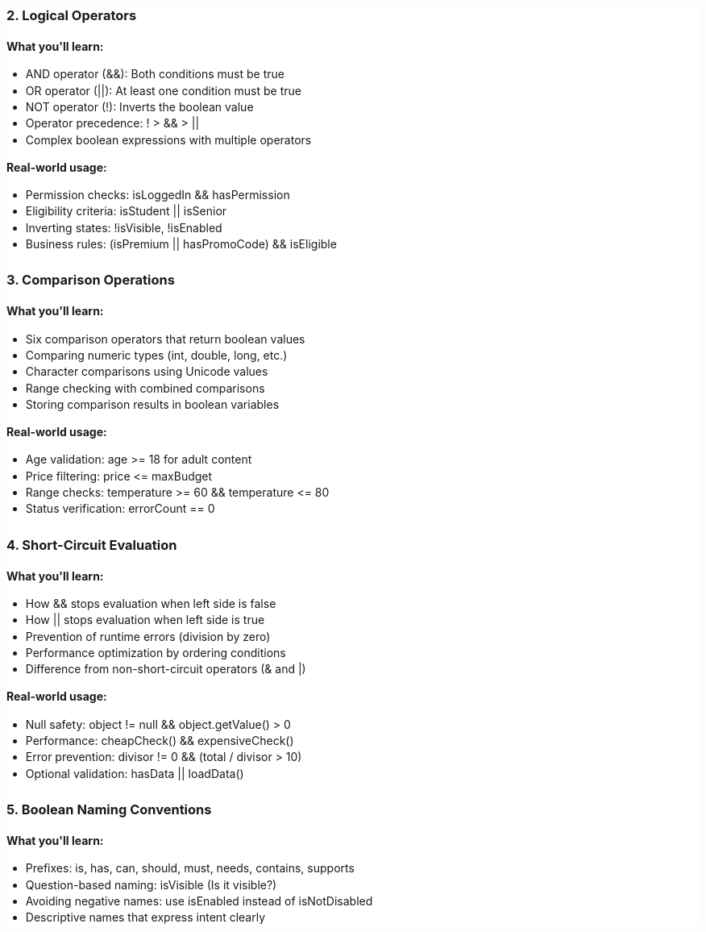 ### 2. Logical Operators

**What you'll learn:**
- AND operator (&&): Both conditions must be true
- OR operator (||): At least one condition must be true
- NOT operator (!): Inverts the boolean value
- Operator precedence: ! > && > ||
- Complex boolean expressions with multiple operators

**Real-world usage:**
- Permission checks: isLoggedIn && hasPermission
- Eligibility criteria: isStudent || isSenior
- Inverting states: !isVisible, !isEnabled
- Business rules: (isPremium || hasPromoCode) && isEligible

### 3. Comparison Operations

**What you'll learn:**
- Six comparison operators that return boolean values
- Comparing numeric types (int, double, long, etc.)
- Character comparisons using Unicode values
- Range checking with combined comparisons
- Storing comparison results in boolean variables

**Real-world usage:**
- Age validation: age >= 18 for adult content
- Price filtering: price <= maxBudget
- Range checks: temperature >= 60 && temperature <= 80
- Status verification: errorCount == 0

### 4. Short-Circuit Evaluation

**What you'll learn:**
- How && stops evaluation when left side is false
- How || stops evaluation when left side is true
- Prevention of runtime errors (division by zero)
- Performance optimization by ordering conditions
- Difference from non-short-circuit operators (& and |)

**Real-world usage:**
- Null safety: object != null && object.getValue() > 0
- Performance: cheapCheck() && expensiveCheck()
- Error prevention: divisor != 0 && (total / divisor > 10)
- Optional validation: hasData || loadData()

### 5. Boolean Naming Conventions

**What you'll learn:**
- Prefixes: is, has, can, should, must, needs, contains, supports
- Question-based naming: isVisible (Is it visible?)
- Avoiding negative names: use isEnabled instead of isNotDisabled
- Descriptive names that express intent clearly
